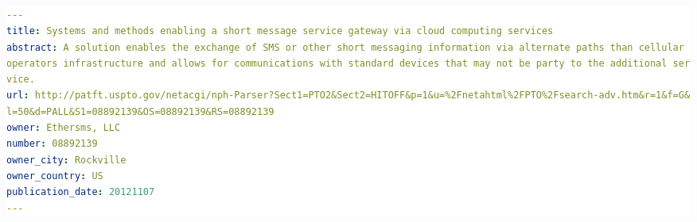 ```yaml
---
title: Systems and methods enabling a short message service gateway via cloud computing services
abstract: A solution enables the exchange of SMS or other short messaging information via alternate paths than cellular operators infrastructure and allows for communications with standard devices that may not be party to the additional service.
url: http://patft.uspto.gov/netacgi/nph-Parser?Sect1=PTO2&Sect2=HITOFF&p=1&u=%2Fnetahtml%2FPTO%2Fsearch-adv.htm&r=1&f=G&l=50&d=PALL&S1=08892139&OS=08892139&RS=08892139
owner: Ethersms, LLC
number: 08892139
owner_city: Rockville
owner_country: US
publication_date: 20121107
---
```

